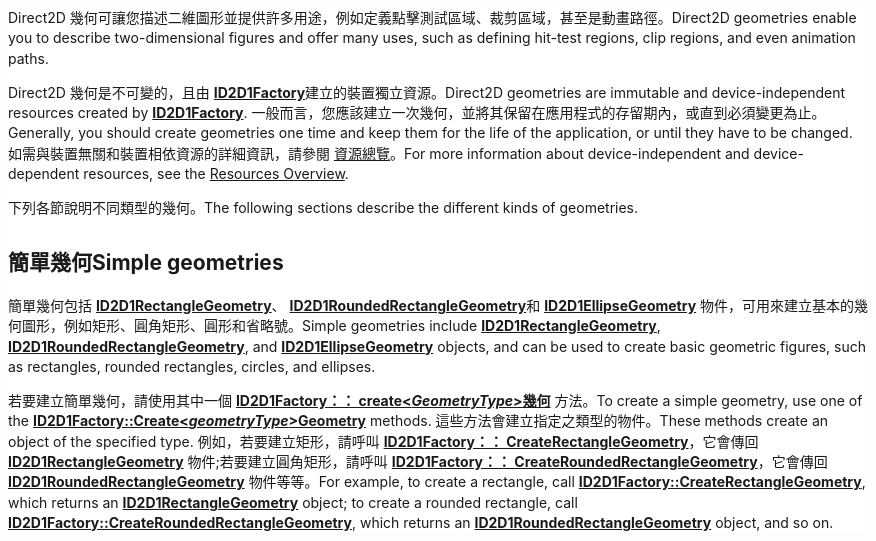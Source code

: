 <span data-ttu-id="1edfb-110">Direct2D 幾何可讓您描述二維圖形並提供許多用途，例如定義點擊測試區域、裁剪區域，甚至是動畫路徑。</span><span class="sxs-lookup"><span data-stu-id="1edfb-110">Direct2D geometries enable you to describe two-dimensional figures and offer many uses, such as defining hit-test regions, clip regions, and even animation paths.</span></span>

<span data-ttu-id="1edfb-111">Direct2D 幾何是不可變的，且由 [**ID2D1Factory**](/windows/win32/api/d2d1/nn-d2d1-id2d1factory)建立的裝置獨立資源。</span><span class="sxs-lookup"><span data-stu-id="1edfb-111">Direct2D geometries are immutable and device-independent resources created by [**ID2D1Factory**](/windows/win32/api/d2d1/nn-d2d1-id2d1factory).</span></span> <span data-ttu-id="1edfb-112">一般而言，您應該建立一次幾何，並將其保留在應用程式的存留期內，或直到必須變更為止。</span><span class="sxs-lookup"><span data-stu-id="1edfb-112">Generally, you should create geometries one time and keep them for the life of the application, or until they have to be changed.</span></span> <span data-ttu-id="1edfb-113">如需與裝置無關和裝置相依資源的詳細資訊，請參閱 [資源總覽](resources-and-resource-domains.md)。</span><span class="sxs-lookup"><span data-stu-id="1edfb-113">For more information about device-independent and device-dependent resources, see the [Resources Overview](resources-and-resource-domains.md).</span></span>

<span data-ttu-id="1edfb-114">下列各節說明不同類型的幾何。</span><span class="sxs-lookup"><span data-stu-id="1edfb-114">The following sections describe the different kinds of geometries.</span></span>

## <a name="simple-geometries"></a><span data-ttu-id="1edfb-115">簡單幾何</span><span class="sxs-lookup"><span data-stu-id="1edfb-115">Simple geometries</span></span>

<span data-ttu-id="1edfb-116">簡單幾何包括 [**ID2D1RectangleGeometry**](/windows/win32/api/d2d1/nn-d2d1-id2d1rectanglegeometry)、 [**ID2D1RoundedRectangleGeometry**](/windows/win32/api/d2d1/nn-d2d1-id2d1roundedrectanglegeometry)和 [**ID2D1EllipseGeometry**](/windows/win32/api/d2d1/nn-d2d1-id2d1ellipsegeometry) 物件，可用來建立基本的幾何圖形，例如矩形、圓角矩形、圓形和省略號。</span><span class="sxs-lookup"><span data-stu-id="1edfb-116">Simple geometries include [**ID2D1RectangleGeometry**](/windows/win32/api/d2d1/nn-d2d1-id2d1rectanglegeometry), [**ID2D1RoundedRectangleGeometry**](/windows/win32/api/d2d1/nn-d2d1-id2d1roundedrectanglegeometry), and [**ID2D1EllipseGeometry**](/windows/win32/api/d2d1/nn-d2d1-id2d1ellipsegeometry) objects, and can be used to create basic geometric figures, such as rectangles, rounded rectangles, circles, and ellipses.</span></span>

<span data-ttu-id="1edfb-117">若要建立簡單幾何，請使用其中一個 [**ID2D1Factory：： create<*GeometryType*>幾何**](/windows/win32/api/d2d1/nn-d2d1-id2d1factory) 方法。</span><span class="sxs-lookup"><span data-stu-id="1edfb-117">To create a simple geometry, use one of the [**ID2D1Factory::Create<*geometryType*>Geometry**](/windows/win32/api/d2d1/nn-d2d1-id2d1factory) methods.</span></span> <span data-ttu-id="1edfb-118">這些方法會建立指定之類型的物件。</span><span class="sxs-lookup"><span data-stu-id="1edfb-118">These methods create an object of the specified type.</span></span> <span data-ttu-id="1edfb-119">例如，若要建立矩形，請呼叫 [**ID2D1Factory：： CreateRectangleGeometry**](/windows/win32/api/d2d1/nf-d2d1-id2d1factory-createrectanglegeometry(constd2d1_rect_f_id2d1rectanglegeometry))，它會傳回 [**ID2D1RectangleGeometry**](/windows/win32/api/d2d1/nn-d2d1-id2d1rectanglegeometry) 物件;若要建立圓角矩形，請呼叫 [**ID2D1Factory：： CreateRoundedRectangleGeometry**](/windows/desktop/api/d2d1/nf-d2d1-id2d1factory-createroundedrectanglegeometry(constd2d1_rounded_rect__id2d1roundedrectanglegeometry))，它會傳回 [**ID2D1RoundedRectangleGeometry**](/windows/win32/api/d2d1/nn-d2d1-id2d1roundedrectanglegeometry) 物件等等。</span><span class="sxs-lookup"><span data-stu-id="1edfb-119">For example, to create a rectangle, call [**ID2D1Factory::CreateRectangleGeometry**](/windows/win32/api/d2d1/nf-d2d1-id2d1factory-createrectanglegeometry(constd2d1_rect_f_id2d1rectanglegeometry)), which returns an [**ID2D1RectangleGeometry**](/windows/win32/api/d2d1/nn-d2d1-id2d1rectanglegeometry) object; to create a rounded rectangle, call [**ID2D1Factory::CreateRoundedRectangleGeometry**](/windows/desktop/api/d2d1/nf-d2d1-id2d1factory-createroundedrectanglegeometry(constd2d1_rounded_rect__id2d1roundedrectanglegeometry)), which returns an [**ID2D1RoundedRectangleGeometry**](/windows/win32/api/d2d1/nn-d2d1-id2d1roundedrectanglegeometry) object, and so on.</span></span>
